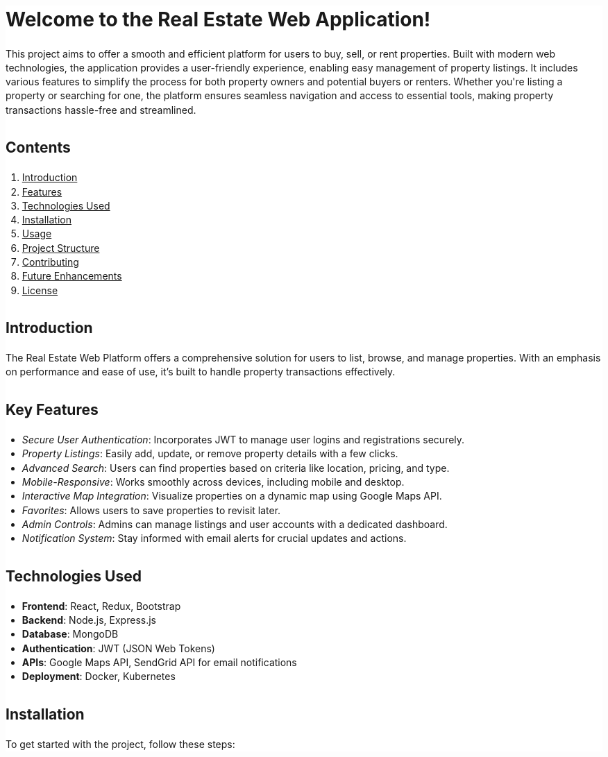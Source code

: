 

# Welcome to the Real Estate Web Application!
This project aims to offer a smooth and efficient platform for users to buy, sell, or rent properties. Built with modern web technologies, the application provides a user-friendly experience, enabling easy management of property listings. It includes various features to simplify the process for both property owners and potential buyers or renters. Whether you're listing a property or searching for one, the platform ensures seamless navigation and access to essential tools, making property transactions hassle-free and streamlined.

## Contents
1. [Introduction](#introduction)
2. [Features](#features)
3. [Technologies Used](#technologies-used)
4. [Installation](#installation)
5. [Usage](#usage)
6. [Project Structure](#project-structure)
7. [Contributing](#contributing)
8. [Future Enhancements](#future-enhancements)
9. [License](#license)

## Introduction
The Real Estate Web Platform offers a comprehensive solution for users to list, browse, and manage properties. With an emphasis on performance and ease of use, it’s built to handle property transactions effectively.


## Key Features
- *Secure User Authentication*: Incorporates JWT to manage user logins and registrations securely.
- *Property Listings*: Easily add, update, or remove property details with a few clicks.
- *Advanced Search*: Users can find properties based on criteria like location, pricing, and type.
- *Mobile-Responsive*: Works smoothly across devices, including mobile and desktop.
- *Interactive Map Integration*: Visualize properties on a dynamic map using Google Maps API.
- *Favorites*: Allows users to save properties to revisit later.
- *Admin Controls*: Admins can manage listings and user accounts with a dedicated dashboard.
- *Notification System*: Stay informed with email alerts for crucial updates and actions.

## Technologies Used
- **Frontend**: React, Redux, Bootstrap
- **Backend**: Node.js, Express.js
- **Database**: MongoDB
- **Authentication**: JWT (JSON Web Tokens)
- **APIs**: Google Maps API, SendGrid API for email notifications
- **Deployment**: Docker, Kubernetes

## Installation
To get started with the project, follow these steps:
